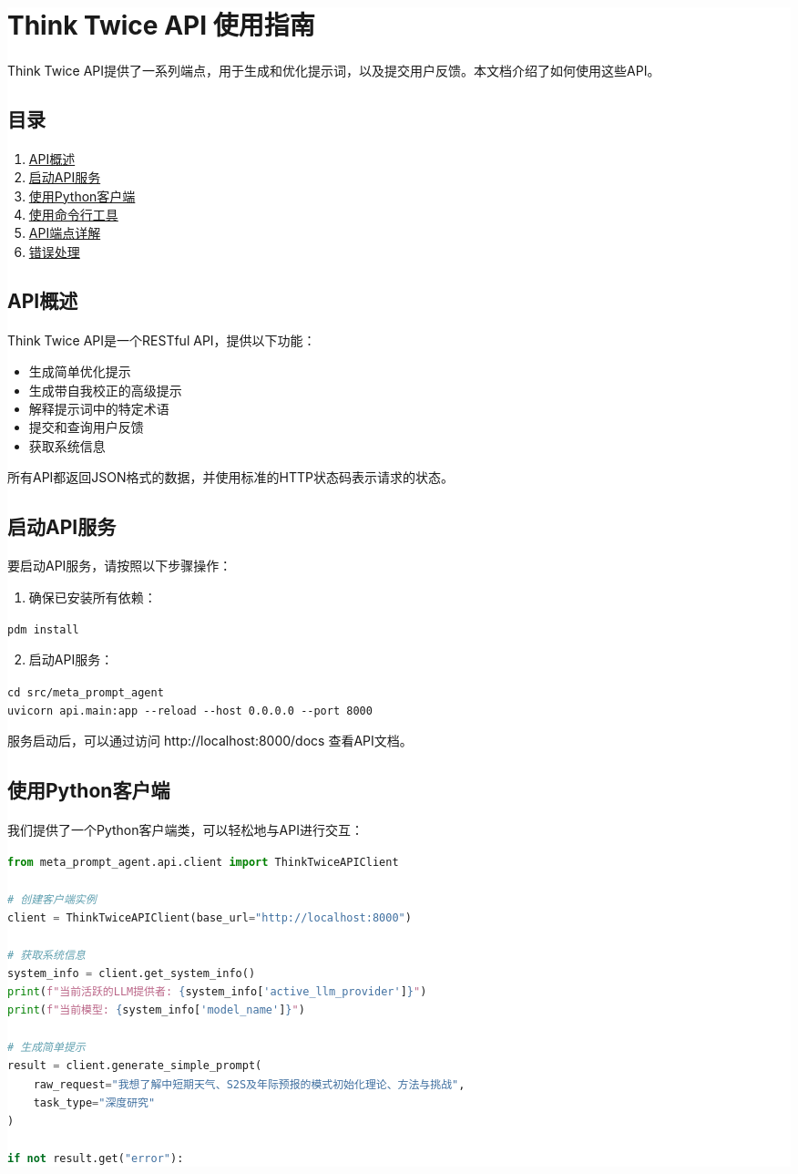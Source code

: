 # Think Twice API 使用指南

Think Twice API提供了一系列端点，用于生成和优化提示词，以及提交用户反馈。本文档介绍了如何使用这些API。

## 目录

1. [API概述](#api概述)
2. [启动API服务](#启动api服务)
3. [使用Python客户端](#使用python客户端)
4. [使用命令行工具](#使用命令行工具)
5. [API端点详解](#api端点详解)
6. [错误处理](#错误处理)

## API概述

Think Twice API是一个RESTful API，提供以下功能：

- 生成简单优化提示
- 生成带自我校正的高级提示
- 解释提示词中的特定术语
- 提交和查询用户反馈
- 获取系统信息

所有API都返回JSON格式的数据，并使用标准的HTTP状态码表示请求的状态。

## 启动API服务

要启动API服务，请按照以下步骤操作：

1. 确保已安装所有依赖：

```
pdm install
```

2. 启动API服务：

```
cd src/meta_prompt_agent
uvicorn api.main:app --reload --host 0.0.0.0 --port 8000
```

服务启动后，可以通过访问 http://localhost:8000/docs 查看API文档。

## 使用Python客户端

我们提供了一个Python客户端类，可以轻松地与API进行交互：

```python
from meta_prompt_agent.api.client import ThinkTwiceAPIClient

# 创建客户端实例
client = ThinkTwiceAPIClient(base_url="http://localhost:8000")

# 获取系统信息
system_info = client.get_system_info()
print(f"当前活跃的LLM提供者: {system_info['active_llm_provider']}")
print(f"当前模型: {system_info['model_name']}")

# 生成简单提示
result = client.generate_simple_prompt(
    raw_request="我想了解中短期天气、S2S及年际预报的模式初始化理论、方法与挑战",
    task_type="深度研究"
)

if not result.get("error"):
```